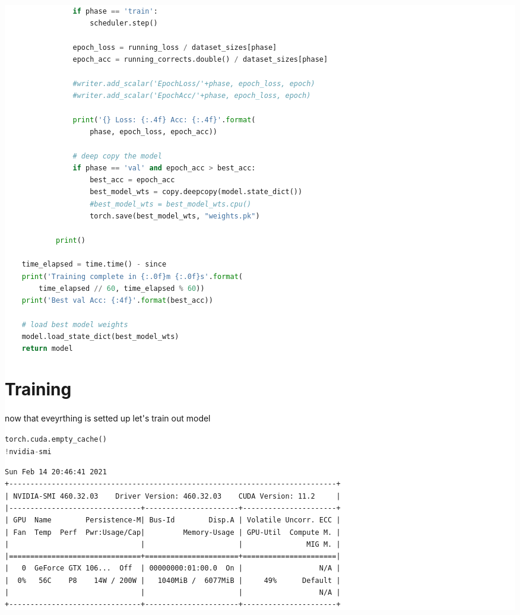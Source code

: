 ```python
                if phase == 'train':
                    scheduler.step()

                epoch_loss = running_loss / dataset_sizes[phase]
                epoch_acc = running_corrects.double() / dataset_sizes[phase]

                #writer.add_scalar('EpochLoss/'+phase, epoch_loss, epoch)
                #writer.add_scalar('EpochAcc/'+phase, epoch_loss, epoch)
                
                print('{} Loss: {:.4f} Acc: {:.4f}'.format(
                    phase, epoch_loss, epoch_acc))

                # deep copy the model
                if phase == 'val' and epoch_acc > best_acc:
                    best_acc = epoch_acc
                    best_model_wts = copy.deepcopy(model.state_dict())
                    #best_model_wts = best_model_wts.cpu()
                    torch.save(best_model_wts, "weights.pk")

            print()

    time_elapsed = time.time() - since
    print('Training complete in {:.0f}m {:.0f}s'.format(
        time_elapsed // 60, time_elapsed % 60))
    print('Best val Acc: {:4f}'.format(best_acc))

    # load best model weights
    model.load_state_dict(best_model_wts)
    return model
```

# Training

now that eveyrthing is setted up let's train out model


```python
torch.cuda.empty_cache()
!nvidia-smi
```

    Sun Feb 14 20:46:41 2021       
    +-----------------------------------------------------------------------------+
    | NVIDIA-SMI 460.32.03    Driver Version: 460.32.03    CUDA Version: 11.2     |
    |-------------------------------+----------------------+----------------------+
    | GPU  Name        Persistence-M| Bus-Id        Disp.A | Volatile Uncorr. ECC |
    | Fan  Temp  Perf  Pwr:Usage/Cap|         Memory-Usage | GPU-Util  Compute M. |
    |                               |                      |               MIG M. |
    |===============================+======================+======================|
    |   0  GeForce GTX 106...  Off  | 00000000:01:00.0  On |                  N/A |
    |  0%   56C    P8    14W / 200W |   1040MiB /  6077MiB |     49%      Default |
    |                               |                      |                  N/A |
    +-------------------------------+----------------------+----------------------+
                                                                                   